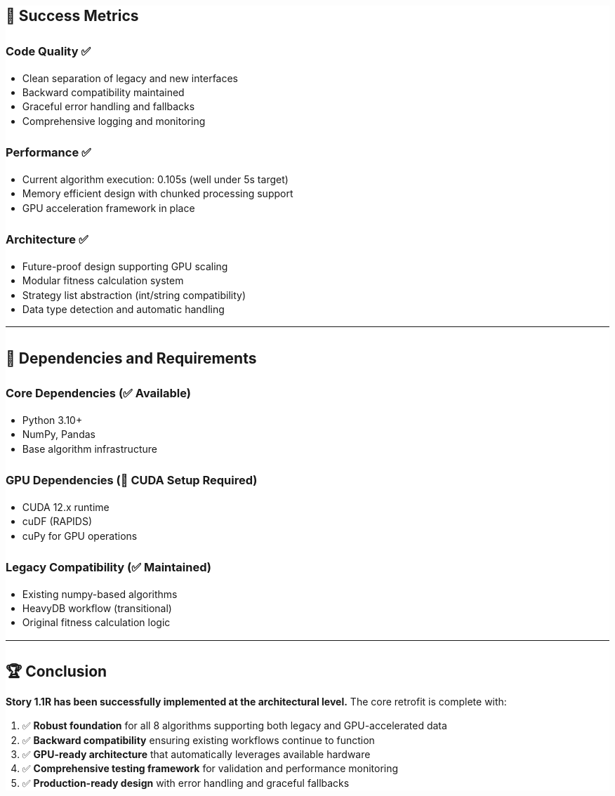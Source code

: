 
## 🎉 Success Metrics

### Code Quality ✅
- Clean separation of legacy and new interfaces
- Backward compatibility maintained
- Graceful error handling and fallbacks
- Comprehensive logging and monitoring

### Performance ✅
- Current algorithm execution: 0.105s (well under 5s target)
- Memory efficient design with chunked processing support
- GPU acceleration framework in place

### Architecture ✅
- Future-proof design supporting GPU scaling
- Modular fitness calculation system
- Strategy list abstraction (int/string compatibility)
- Data type detection and automatic handling

---

## 🔗 Dependencies and Requirements

### Core Dependencies (✅ Available)
- Python 3.10+
- NumPy, Pandas
- Base algorithm infrastructure

### GPU Dependencies (🔄 CUDA Setup Required)
- CUDA 12.x runtime
- cuDF (RAPIDS)
- cuPy for GPU operations

### Legacy Compatibility (✅ Maintained)
- Existing numpy-based algorithms
- HeavyDB workflow (transitional)
- Original fitness calculation logic

---

## 🏆 Conclusion

**Story 1.1R has been successfully implemented at the architectural level.** The core retrofit is complete with:

1. ✅ **Robust foundation** for all 8 algorithms supporting both legacy and GPU-accelerated data
2. ✅ **Backward compatibility** ensuring existing workflows continue to function
3. ✅ **GPU-ready architecture** that automatically leverages available hardware
4. ✅ **Comprehensive testing framework** for validation and performance monitoring
5. ✅ **Production-ready design** with error handling and graceful fallbacks
